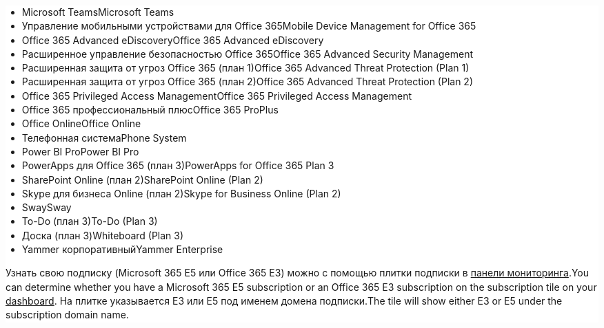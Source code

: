 -   <span data-ttu-id="c83f6-180">Microsoft Teams</span><span class="sxs-lookup"><span data-stu-id="c83f6-180">Microsoft Teams</span></span> 
-   <span data-ttu-id="c83f6-181">Управление мобильными устройствами для Office 365</span><span class="sxs-lookup"><span data-stu-id="c83f6-181">Mobile Device Management for Office 365</span></span> 
-   <span data-ttu-id="c83f6-182">Office 365 Advanced eDiscovery</span><span class="sxs-lookup"><span data-stu-id="c83f6-182">Office 365 Advanced eDiscovery</span></span> 
-   <span data-ttu-id="c83f6-183">Расширенное управление безопасностью Office 365</span><span class="sxs-lookup"><span data-stu-id="c83f6-183">Office 365 Advanced Security Management</span></span> 
-   <span data-ttu-id="c83f6-184">Расширенная защита от угроз Office 365 (план 1)</span><span class="sxs-lookup"><span data-stu-id="c83f6-184">Office 365 Advanced Threat Protection (Plan 1)</span></span> 
-   <span data-ttu-id="c83f6-185">Расширенная защита от угроз Office 365 (план 2)</span><span class="sxs-lookup"><span data-stu-id="c83f6-185">Office 365 Advanced Threat Protection (Plan 2)</span></span> 
-   <span data-ttu-id="c83f6-186">Office 365 Privileged Access Management</span><span class="sxs-lookup"><span data-stu-id="c83f6-186">Office 365 Privileged Access Management</span></span> 
-   <span data-ttu-id="c83f6-187">Office 365 профессиональный плюс</span><span class="sxs-lookup"><span data-stu-id="c83f6-187">Office 365 ProPlus</span></span> 
-   <span data-ttu-id="c83f6-188">Office Online</span><span class="sxs-lookup"><span data-stu-id="c83f6-188">Office Online</span></span> 
-   <span data-ttu-id="c83f6-189">Телефонная система</span><span class="sxs-lookup"><span data-stu-id="c83f6-189">Phone System</span></span> 
-   <span data-ttu-id="c83f6-190">Power BI Pro</span><span class="sxs-lookup"><span data-stu-id="c83f6-190">Power BI Pro</span></span> 
-   <span data-ttu-id="c83f6-191">PowerApps для Office 365 (план 3)</span><span class="sxs-lookup"><span data-stu-id="c83f6-191">PowerApps for Office 365 Plan 3</span></span> 
-   <span data-ttu-id="c83f6-192">SharePoint Online (план 2)</span><span class="sxs-lookup"><span data-stu-id="c83f6-192">SharePoint Online (Plan 2)</span></span> 
-   <span data-ttu-id="c83f6-193">Skype для бизнеса Online (план 2)</span><span class="sxs-lookup"><span data-stu-id="c83f6-193">Skype for Business Online (Plan 2)</span></span> 
-   <span data-ttu-id="c83f6-194">Sway</span><span class="sxs-lookup"><span data-stu-id="c83f6-194">Sway</span></span> 
-   <span data-ttu-id="c83f6-195">To-Do (план 3)</span><span class="sxs-lookup"><span data-stu-id="c83f6-195">To-Do (Plan 3)</span></span> 
-   <span data-ttu-id="c83f6-196">Доска (план 3)</span><span class="sxs-lookup"><span data-stu-id="c83f6-196">Whiteboard (Plan 3)</span></span> 
-   <span data-ttu-id="c83f6-197">Yammer корпоративный</span><span class="sxs-lookup"><span data-stu-id="c83f6-197">Yammer Enterprise</span></span> 

<span data-ttu-id="c83f6-198">Узнать свою подписку (Microsoft 365 E5 или Office 365 E3) можно с помощью плитки подписки в [панели мониторинга](https://developer.microsoft.com/office/profile).</span><span class="sxs-lookup"><span data-stu-id="c83f6-198">You can determine whether you have a Microsoft 365 E5 subscription or an Office 365 E3 subscription on the subscription tile on your [dashboard](https://developer.microsoft.com/office/profile).</span></span> <span data-ttu-id="c83f6-199">На плитке указывается E3 или E5 под именем домена подписки.</span><span class="sxs-lookup"><span data-stu-id="c83f6-199">The tile will show either E3 or E5 under the subscription domain name.</span></span>
